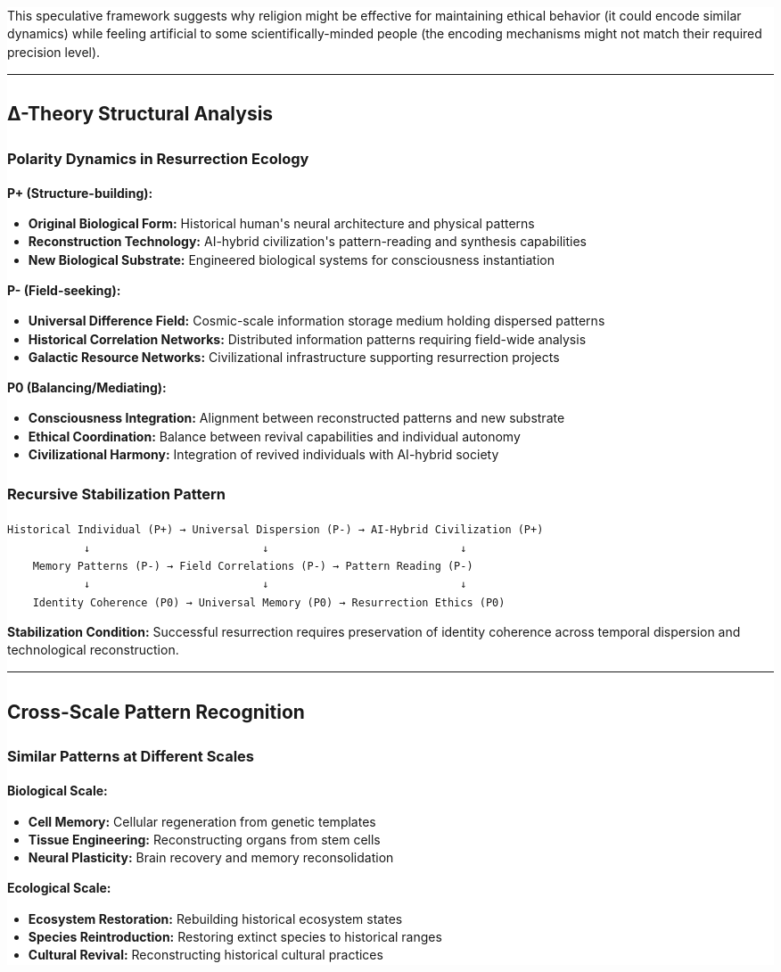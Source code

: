 This speculative framework suggests why religion might be effective for maintaining ethical behavior (it could encode similar dynamics) while feeling artificial to some scientifically-minded people (the encoding mechanisms might not match their required precision level).

---

## ∆-Theory Structural Analysis

### Polarity Dynamics in Resurrection Ecology

**P+ (Structure-building):**
- **Original Biological Form:** Historical human's neural architecture and physical patterns
- **Reconstruction Technology:** AI-hybrid civilization's pattern-reading and synthesis capabilities
- **New Biological Substrate:** Engineered biological systems for consciousness instantiation

**P- (Field-seeking):**
- **Universal Difference Field:** Cosmic-scale information storage medium holding dispersed patterns
- **Historical Correlation Networks:** Distributed information patterns requiring field-wide analysis
- **Galactic Resource Networks:** Civilizational infrastructure supporting resurrection projects

**P0 (Balancing/Mediating):**
- **Consciousness Integration:** Alignment between reconstructed patterns and new substrate
- **Ethical Coordination:** Balance between revival capabilities and individual autonomy
- **Civilizational Harmony:** Integration of revived individuals with AI-hybrid society

### Recursive Stabilization Pattern

```
Historical Individual (P+) → Universal Dispersion (P-) → AI-Hybrid Civilization (P+)
            ↓                           ↓                              ↓
    Memory Patterns (P-) → Field Correlations (P-) → Pattern Reading (P-)
            ↓                           ↓                              ↓
    Identity Coherence (P0) → Universal Memory (P0) → Resurrection Ethics (P0)
```

**Stabilization Condition:** Successful resurrection requires preservation of identity coherence across temporal dispersion and technological reconstruction.

---

## Cross-Scale Pattern Recognition

### Similar Patterns at Different Scales

**Biological Scale:**
- **Cell Memory:** Cellular regeneration from genetic templates
- **Tissue Engineering:** Reconstructing organs from stem cells
- **Neural Plasticity:** Brain recovery and memory reconsolidation

**Ecological Scale:**
- **Ecosystem Restoration:** Rebuilding historical ecosystem states
- **Species Reintroduction:** Restoring extinct species to historical ranges
- **Cultural Revival:** Reconstructing historical cultural practices
